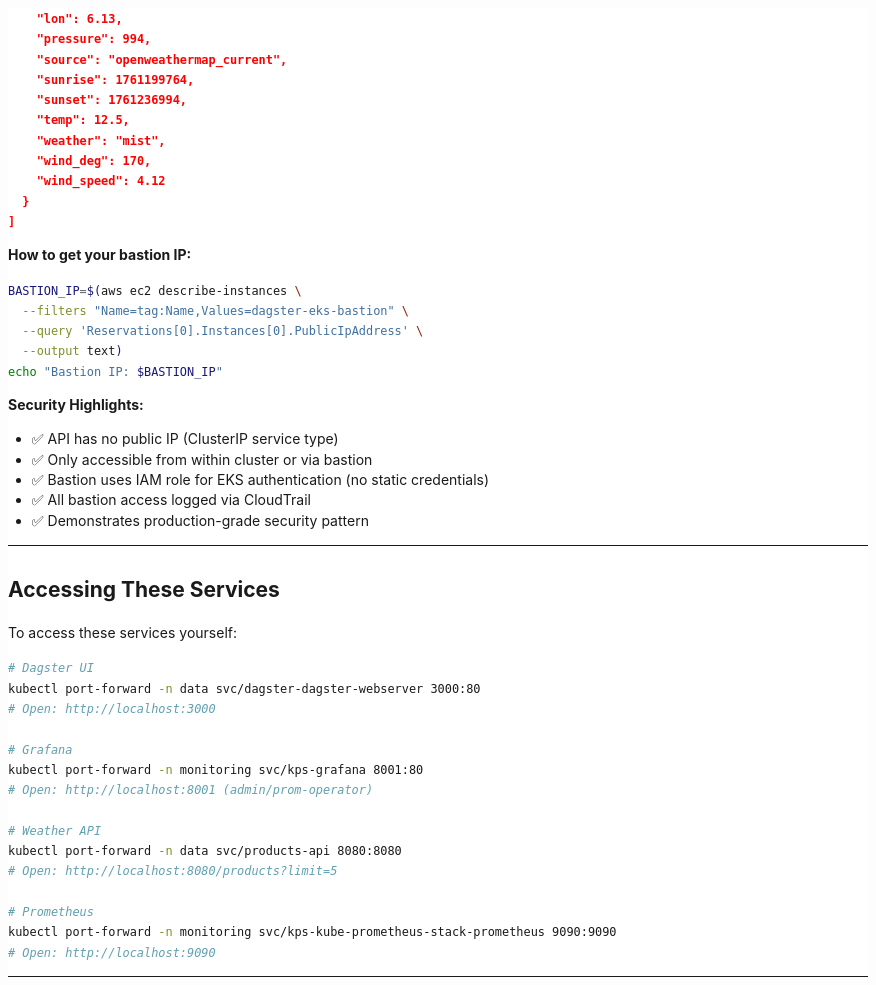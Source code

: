 ```json
    "lon": 6.13,
    "pressure": 994,
    "source": "openweathermap_current",
    "sunrise": 1761199764,
    "sunset": 1761236994,
    "temp": 12.5,
    "weather": "mist",
    "wind_deg": 170,
    "wind_speed": 4.12
  }
]
```

**How to get your bastion IP:**
```bash
BASTION_IP=$(aws ec2 describe-instances \
  --filters "Name=tag:Name,Values=dagster-eks-bastion" \
  --query 'Reservations[0].Instances[0].PublicIpAddress' \
  --output text)
echo "Bastion IP: $BASTION_IP"
```

**Security Highlights:**
- ✅ API has no public IP (ClusterIP service type)
- ✅ Only accessible from within cluster or via bastion
- ✅ Bastion uses IAM role for EKS authentication (no static credentials)
- ✅ All bastion access logged via CloudTrail
- ✅ Demonstrates production-grade security pattern

---

## Accessing These Services

To access these services yourself:

```bash
# Dagster UI
kubectl port-forward -n data svc/dagster-dagster-webserver 3000:80
# Open: http://localhost:3000

# Grafana
kubectl port-forward -n monitoring svc/kps-grafana 8001:80
# Open: http://localhost:8001 (admin/prom-operator)

# Weather API
kubectl port-forward -n data svc/products-api 8080:8080
# Open: http://localhost:8080/products?limit=5

# Prometheus
kubectl port-forward -n monitoring svc/kps-kube-prometheus-stack-prometheus 9090:9090
# Open: http://localhost:9090
```

---